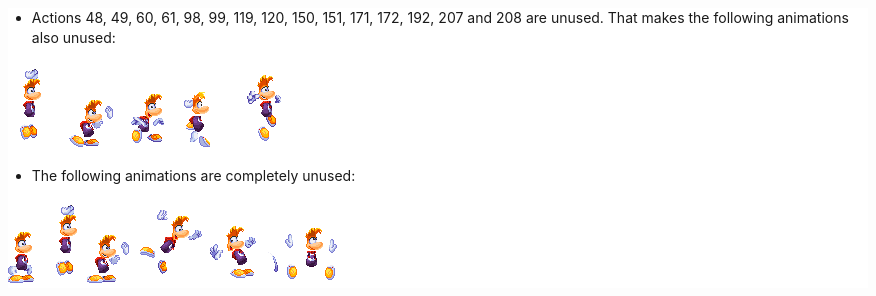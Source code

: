 - Actions 48, 49, 60, 61, 98, 99, 119, 120, 150, 151, 171, 172, 192, 207 and 208 are unused. That makes the following animations also unused:

![Animation 12](discoveries_assets/Rayman_Anim_12.gif)
![Animation 28](discoveries_assets/Rayman_Anim_28.gif)
![Animation 44](discoveries_assets/Rayman_Anim_44.gif)
![Animation 119](discoveries_assets/Rayman_Anim_119.gif)
![Animation 162](discoveries_assets/Rayman_Anim_162.gif)

- The following animations are completely unused:

![Animation 1](discoveries_assets/Rayman_Anim_1.gif)
![Animation 20](discoveries_assets/Rayman_Anim_20.gif)
![Animation 26](discoveries_assets/Rayman_Anim_26.gif)
![Animation 31](discoveries_assets/Rayman_Anim_31.gif)
![Animation 32](discoveries_assets/Rayman_Anim_32.gif)
![Animation 42](discoveries_assets/Rayman_Anim_42.gif)
![Animation 48](discoveries_assets/Rayman_Anim_48.gif)